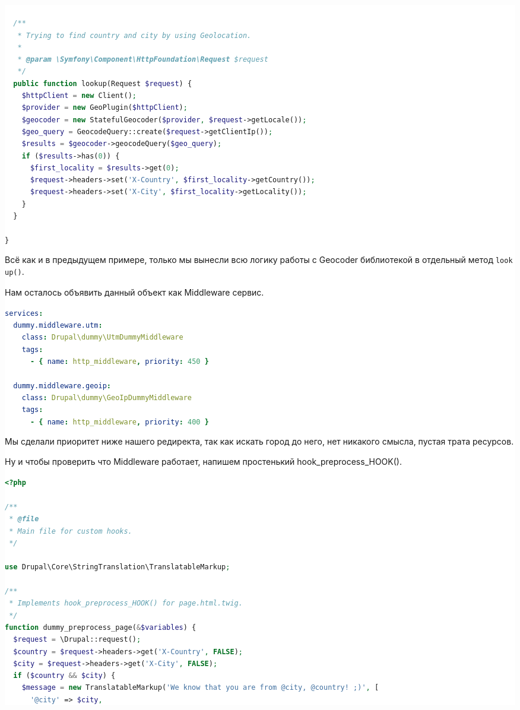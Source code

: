 ```php {"header":"GeoIpDummyMiddleware.php"}

  /**
   * Trying to find country and city by using Geolocation.
   *
   * @param \Symfony\Component\HttpFoundation\Request $request
   */
  public function lookup(Request $request) {
    $httpClient = new Client();
    $provider = new GeoPlugin($httpClient);
    $geocoder = new StatefulGeocoder($provider, $request->getLocale());
    $geo_query = GeocodeQuery::create($request->getClientIp());
    $results = $geocoder->geocodeQuery($geo_query);
    if ($results->has(0)) {
      $first_locality = $results->get(0);
      $request->headers->set('X-Country', $first_locality->getCountry());
      $request->headers->set('X-City', $first_locality->getLocality());
    }
  }

}
```

Всё как и в предыдущем примере, только мы вынесли всю логику работы с Geocoder
библиотекой в отдельный метод `lookup()`.

Нам осталось объявить данный объект как Middleware сервис.

```yaml {"highlighted_lines":"7:10","header":"dummy.services.yml"}
services:
  dummy.middleware.utm:
    class: Drupal\dummy\UtmDummyMiddleware
    tags:
      - { name: http_middleware, priority: 450 }

  dummy.middleware.geoip:
    class: Drupal\dummy\GeoIpDummyMiddleware
    tags:
      - { name: http_middleware, priority: 400 }
```

Мы сделали приоритет ниже нашего редиректа, так как искать город до него, нет
никакого смысла, пустая трата ресурсов.

Ну и чтобы проверить что Middleware работает, напишем простенький
hook_preprocess_HOOK().

```php {"header":"dummy.module"}
<?php

/**
 * @file
 * Main file for custom hooks.
 */

use Drupal\Core\StringTranslation\TranslatableMarkup;

/**
 * Implements hook_preprocess_HOOK() for page.html.twig.
 */
function dummy_preprocess_page(&$variables) {
  $request = \Drupal::request();
  $country = $request->headers->get('X-Country', FALSE);
  $city = $request->headers->get('X-City', FALSE);
  if ($country && $city) {
    $message = new TranslatableMarkup('We know that you are from @city, @country! ;)', [
      '@city' => $city,
```